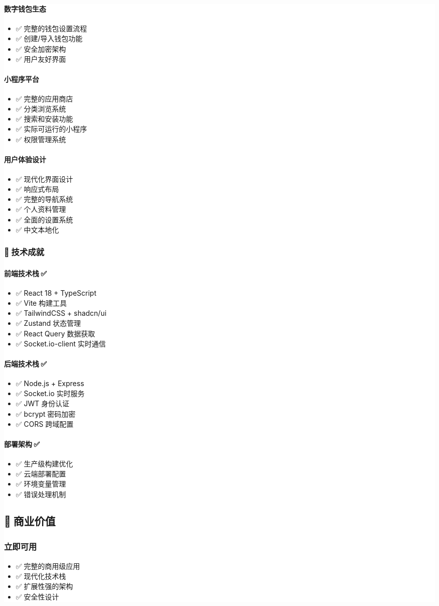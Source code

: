 #### 数字钱包生态
- ✅ 完整的钱包设置流程
- ✅ 创建/导入钱包功能
- ✅ 安全加密架构
- ✅ 用户友好界面

#### 小程序平台
- ✅ 完整的应用商店
- ✅ 分类浏览系统
- ✅ 搜索和安装功能
- ✅ 实际可运行的小程序
- ✅ 权限管理系统

#### 用户体验设计
- ✅ 现代化界面设计
- ✅ 响应式布局
- ✅ 完整的导航系统
- ✅ 个人资料管理
- ✅ 全面的设置系统
- ✅ 中文本地化

### 🚀 技术成就

#### 前端技术栈 ✅
- ✅ React 18 + TypeScript
- ✅ Vite 构建工具
- ✅ TailwindCSS + shadcn/ui
- ✅ Zustand 状态管理
- ✅ React Query 数据获取
- ✅ Socket.io-client 实时通信

#### 后端技术栈 ✅
- ✅ Node.js + Express
- ✅ Socket.io 实时服务
- ✅ JWT 身份认证
- ✅ bcrypt 密码加密
- ✅ CORS 跨域配置

#### 部署架构 ✅
- ✅ 生产级构建优化
- ✅ 云端部署配置
- ✅ 环境变量管理
- ✅ 错误处理机制

## 💼 商业价值

### 立即可用
- ✅ 完整的商用级应用
- ✅ 现代化技术栈
- ✅ 扩展性强的架构
- ✅ 安全性设计
